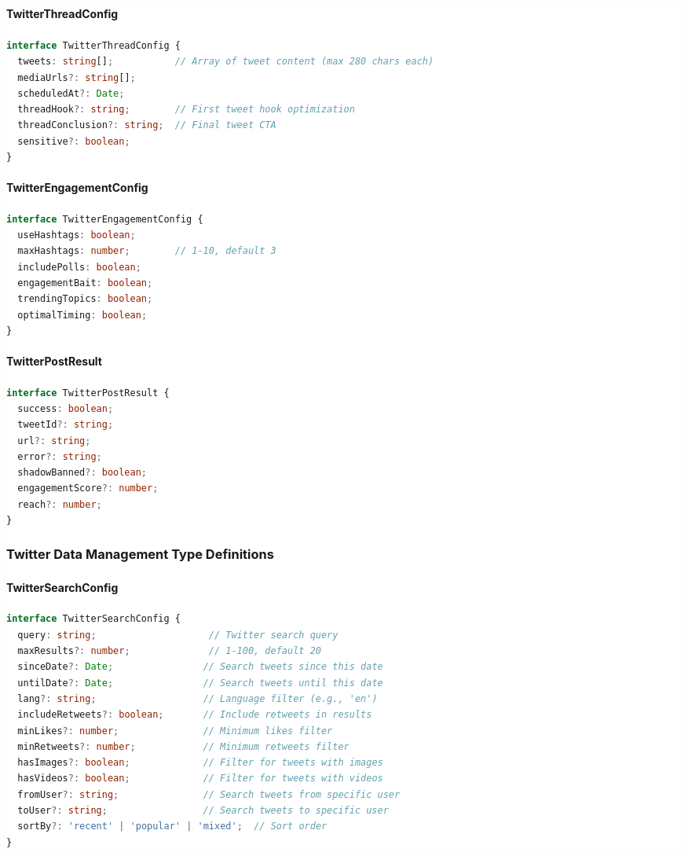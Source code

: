 #### TwitterThreadConfig
```typescript
interface TwitterThreadConfig {
  tweets: string[];           // Array of tweet content (max 280 chars each)
  mediaUrls?: string[];
  scheduledAt?: Date;
  threadHook?: string;        // First tweet hook optimization
  threadConclusion?: string;  // Final tweet CTA
  sensitive?: boolean;
}
```

#### TwitterEngagementConfig
```typescript
interface TwitterEngagementConfig {
  useHashtags: boolean;
  maxHashtags: number;        // 1-10, default 3
  includePolls: boolean;
  engagementBait: boolean;
  trendingTopics: boolean;
  optimalTiming: boolean;
}
```

#### TwitterPostResult
```typescript
interface TwitterPostResult {
  success: boolean;
  tweetId?: string;
  url?: string;
  error?: string;
  shadowBanned?: boolean;
  engagementScore?: number;
  reach?: number;
}
```

### Twitter Data Management Type Definitions

#### TwitterSearchConfig
```typescript
interface TwitterSearchConfig {
  query: string;                    // Twitter search query
  maxResults?: number;              // 1-100, default 20
  sinceDate?: Date;                // Search tweets since this date
  untilDate?: Date;                // Search tweets until this date
  lang?: string;                   // Language filter (e.g., 'en')
  includeRetweets?: boolean;       // Include retweets in results
  minLikes?: number;               // Minimum likes filter
  minRetweets?: number;            // Minimum retweets filter
  hasImages?: boolean;             // Filter for tweets with images
  hasVideos?: boolean;             // Filter for tweets with videos
  fromUser?: string;               // Search tweets from specific user
  toUser?: string;                 // Search tweets to specific user
  sortBy?: 'recent' | 'popular' | 'mixed';  // Sort order
}
```
